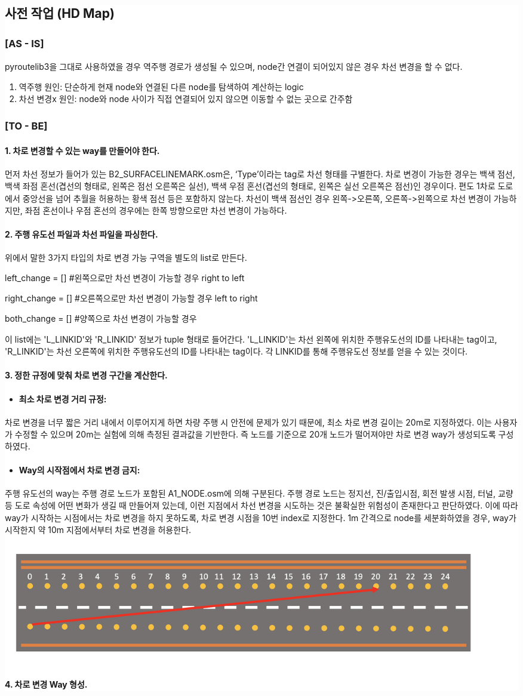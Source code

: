 ## 사전 작업 (HD Map)

### [AS - IS]
pyroutelib3을 그대로 사용하였을 경우 역주행 경로가 생성될 수 있으며, node간 연결이 되어있지 않은 경우 차선 변경을 할 수 없다.
1. 역주행 원인: 단순하게 현재 node와 연결된 다른 node를 탐색하여 계산하는 logic
2. 차선 변경x 원인: node와 node 사이가 직접 연결되어 있지 않으면 이동할 수 없는 곳으로 간주함

### [TO - BE]
#### 1. 차로 변경할 수 있는 way를 만들어야 한다.

먼저 차선 정보가 들어가 있는 B2_SURFACELINEMARK.osm은, ‘Type’이라는 tag로 차선 형태를 구별한다. 차로 변경이 가능한 경우는 백색 점선, 백색 좌점 혼선(겹선의 형태로, 왼쪽은 점선 오른쪽은 실선), 백색 우점 혼선(겹선의 형태로, 왼쪽은 실선 오른쪽은 점선)인 경우이다. 편도 1차로 도로에서 중앙선을 넘어 추월을 허용하는 황색 점선 등은 포함하지 않는다. 차선이 백색 점선인 경우 왼쪽->오른쪽, 오른쪽->왼쪽으로 차선 변경이 가능하지만, 좌점 혼선이나 우점 혼선의 경우에는 한쪽 방향으로만 차선 변경이 가능하다.

#### 2. 주행 유도선 파일과 차선 파일을 파싱한다.

위에서 말한 3가지 타입의 차로 변경 가능 구역을 별도의 list로 만든다.

left_change = [] #왼쪽으로만 차선 변경이 가능할 경우 right to left

right_change = [] #오른쪽으로만 차선 변경이 가능할 경우 left to right

both_change = [] #양쪽으로 차선 변경이 가능할 경우

이 list에는 'L_LINKID'와 'R_LINKID' 정보가 tuple 형태로 들어간다. 'L_LINKID'는 차선 왼쪽에 위치한 주행유도선의 ID를 나타내는 tag이고, 'R_LINKID'는 차선 오른쪽에 위치한 주행유도선의 ID를 나타내는 tag이다. 각 LINKID를 통해 주행유도선 정보를 얻을 수 있는 것이다.

#### 3. 정한 규정에 맞춰 차로 변경 구간을 계산한다.
* #### 최소 차로 변경 거리 규정: 
  
차로 변경을 너무 짧은 거리 내에서 이루어지게 하면 차량 주행 시 안전에 문제가 있기 때문에, 최소 차로 변경 길이는 20m로 지정하였다. 이는 사용자가 수정할 수 있으며 20m는 실험에 의해 측정된 결과값을 기반한다. 즉 노드를 기준으로 20개 노드가 떨어져야만 차로 변경 way가 생성되도록 구성하였다.

* #### Way의 시작점에서 차로 변경 금지: 
  
주행 유도선의 way는 주행 경로 노드가 포함된 A1_NODE.osm에 의해 구분된다. 주행 경로 노드는 정지선, 진/출입시점, 회전 발생 시점, 터널, 교량 등 도로 속성에 어떤 변화가 생길 때 만들어져 있는데, 이런 지점에서 차선 변경을 시도하는 것은 불확실한 위험성이 존재한다고 판단하였다. 이에 따라 way가 시작하는 시점에서는 차로 변경을 하지 못하도록, 차로 변경 시점을 10번 index로 지정한다. 1m 간격으로 node를 세분화하였을 경우, way가 시작한지 약 10m 지점에서부터 차로 변경을 허용한다.

<img src="./imgs/lane_change_way.png" width="800" height="200">

#### 4. 차로 변경 Way 형성.
